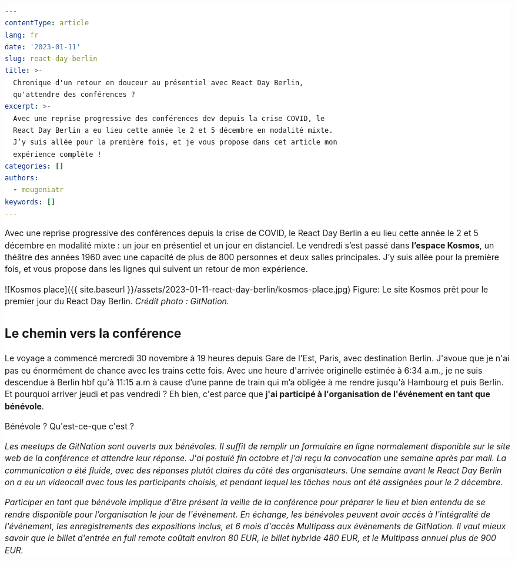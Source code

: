 ```yaml
---
contentType: article
lang: fr
date: '2023-01-11'
slug: react-day-berlin
title: >-
  Chronique d'un retour en douceur au présentiel avec React Day Berlin,
  qu'attendre des conférences ?
excerpt: >-
  Avec une reprise progressive des conférences dev depuis la crise COVID, le
  React Day Berlin a eu lieu cette année le 2 et 5 décembre en modalité mixte.
  J’y suis allée pour la première fois, et je vous propose dans cet article mon
  expérience complète !
categories: []
authors:
  - meugeniatr
keywords: []
---
```


Avec une reprise progressive des conférences depuis la crise de COVID, le React Day Berlin a eu lieu cette année le 2 et 5 décembre en modalité mixte : un jour en présentiel et un jour en distanciel. Le vendredi s’est passé dans **l’espace Kosmos**, un théâtre des années 1960 avec une capacité de plus de 800 personnes et deux salles principales. J’y suis allée pour la première fois, et vous propose dans les lignes qui suivent un retour de mon expérience.

![Kosmos place]({{ site.baseurl }}/assets/2023-01-11-react-day-berlin/kosmos-place.jpg)
Figure: Le site Kosmos prêt pour le premier jour du React Day Berlin. *Crédit photo : GitNation.*

## Le chemin vers la conférence
Le voyage a commencé mercredi 30 novembre à 19 heures depuis Gare de l'Est, Paris, avec destination Berlin. J'avoue que je n'ai pas eu énormément de chance avec les trains cette fois. Avec une heure d'arrivée originelle estimée à 6:34 a.m., je ne suis descendue à Berlin hbf qu'à 11:15 a.m à cause d’une panne de train qui m’a obligée à me rendre jusqu'à Hambourg et puis Berlin. Et pourquoi arriver jeudi et pas vendredi ? Eh bien, c'est parce que **j'ai participé à l'organisation de l'événement en tant que bénévole**.

<div  class="admonition info"  markdown="1"><p  class="admonition-title">Bénévole ? Qu'est-ce-que c'est ?</p>

_Les meetups de GitNation sont ouverts aux bénévoles. Il suffit de remplir un formulaire en ligne normalement disponible sur le site web de la conférence et attendre leur réponse. J'ai postulé fin octobre et j’ai reçu la convocation une semaine après par mail. La communication a été fluide, avec des réponses plutôt claires du côté des organisateurs. Une semaine avant le React Day Berlin on a eu un videocall avec tous les participants choisis, et pendant lequel les tâches nous ont été assignées pour le 2 décembre._

_Participer en tant que bénévole implique d'être présent la veille de la conférence pour préparer le lieu et bien entendu de se rendre disponible pour l’organisation le jour de l'événement. En échange, les bénévoles peuvent avoir accès à l'intégralité de l'événement, les enregistrements des expositions inclus, et 6 mois d'accès Multipass aux événements de GitNation. Il vaut mieux savoir que le billet d'entrée en full remote coûtait environ 80 EUR, le billet hybride 480 EUR, et le Multipass annuel plus de 900 EUR._
</div>
